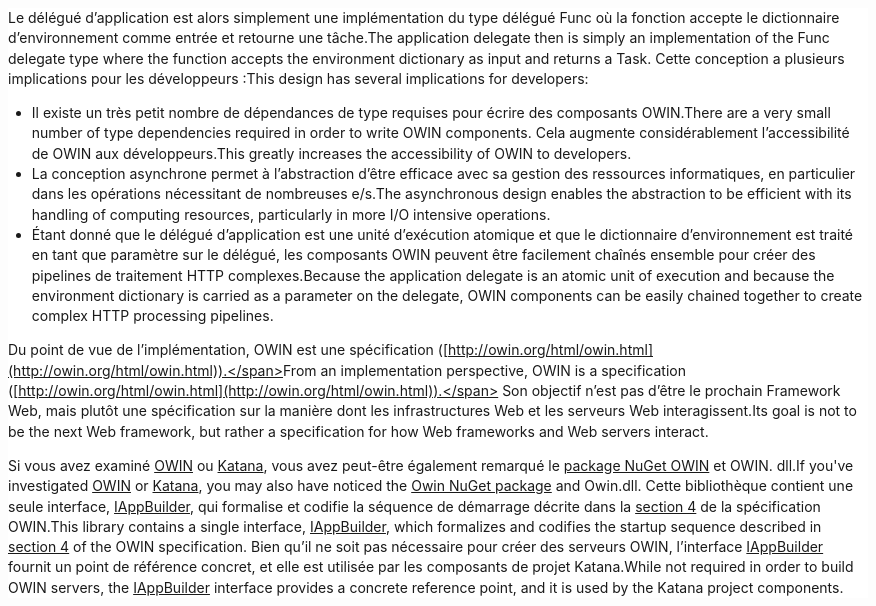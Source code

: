 <span data-ttu-id="1a561-183">Le délégué d’application est alors simplement une implémentation du type délégué Func où la fonction accepte le dictionnaire d’environnement comme entrée et retourne une tâche.</span><span class="sxs-lookup"><span data-stu-id="1a561-183">The application delegate then is simply an implementation of the Func delegate type where the function accepts the environment dictionary as input and returns a Task.</span></span> <span data-ttu-id="1a561-184">Cette conception a plusieurs implications pour les développeurs :</span><span class="sxs-lookup"><span data-stu-id="1a561-184">This design has several implications for developers:</span></span>

- <span data-ttu-id="1a561-185">Il existe un très petit nombre de dépendances de type requises pour écrire des composants OWIN.</span><span class="sxs-lookup"><span data-stu-id="1a561-185">There are a very small number of type dependencies required in order to write OWIN components.</span></span> <span data-ttu-id="1a561-186">Cela augmente considérablement l’accessibilité de OWIN aux développeurs.</span><span class="sxs-lookup"><span data-stu-id="1a561-186">This greatly increases the accessibility of OWIN to developers.</span></span>
- <span data-ttu-id="1a561-187">La conception asynchrone permet à l’abstraction d’être efficace avec sa gestion des ressources informatiques, en particulier dans les opérations nécessitant de nombreuses e/s.</span><span class="sxs-lookup"><span data-stu-id="1a561-187">The asynchronous design enables the abstraction to be efficient with its handling of computing resources, particularly in more I/O intensive operations.</span></span>
- <span data-ttu-id="1a561-188">Étant donné que le délégué d’application est une unité d’exécution atomique et que le dictionnaire d’environnement est traité en tant que paramètre sur le délégué, les composants OWIN peuvent être facilement chaînés ensemble pour créer des pipelines de traitement HTTP complexes.</span><span class="sxs-lookup"><span data-stu-id="1a561-188">Because the application delegate is an atomic unit of execution and because the environment dictionary is carried as a parameter on the delegate, OWIN components can be easily chained together to create complex HTTP processing pipelines.</span></span>

<span data-ttu-id="1a561-189">Du point de vue de l’implémentation, OWIN est une spécification ([http://owin.org/html/owin.html](http://owin.org/html/owin.html)).</span><span class="sxs-lookup"><span data-stu-id="1a561-189">From an implementation perspective, OWIN is a specification ([http://owin.org/html/owin.html](http://owin.org/html/owin.html)).</span></span> <span data-ttu-id="1a561-190">Son objectif n’est pas d’être le prochain Framework Web, mais plutôt une spécification sur la manière dont les infrastructures Web et les serveurs Web interagissent.</span><span class="sxs-lookup"><span data-stu-id="1a561-190">Its goal is not to be the next Web framework, but rather a specification for how Web frameworks and Web servers interact.</span></span>

<span data-ttu-id="1a561-191">Si vous avez examiné [OWIN](http://owin.org/) ou [Katana](https://github.com/aspnet/AspNetKatana/wiki), vous avez peut-être également remarqué le [package NuGet OWIN](http://nuget.org/packages/Owin) et OWIN. dll.</span><span class="sxs-lookup"><span data-stu-id="1a561-191">If you've investigated [OWIN](http://owin.org/) or [Katana](https://github.com/aspnet/AspNetKatana/wiki), you may also have noticed the [Owin NuGet package](http://nuget.org/packages/Owin) and Owin.dll.</span></span> <span data-ttu-id="1a561-192">Cette bibliothèque contient une seule interface, [IAppBuilder](https://github.com/owin/owin/blob/master/src/Owin/IAppBuilder.cs), qui formalise et codifie la séquence de démarrage décrite dans la [section 4](http://owin.org/html/owin.html#4-application-startup) de la spécification OWIN.</span><span class="sxs-lookup"><span data-stu-id="1a561-192">This library contains a single interface, [IAppBuilder](https://github.com/owin/owin/blob/master/src/Owin/IAppBuilder.cs), which formalizes and codifies the startup sequence described in [section 4](http://owin.org/html/owin.html#4-application-startup) of the OWIN specification.</span></span> <span data-ttu-id="1a561-193">Bien qu’il ne soit pas nécessaire pour créer des serveurs OWIN, l’interface [IAppBuilder](https://github.com/owin/owin/blob/master/src/Owin/IAppBuilder.cs) fournit un point de référence concret, et elle est utilisée par les composants de projet Katana.</span><span class="sxs-lookup"><span data-stu-id="1a561-193">While not required in order to build OWIN servers, the [IAppBuilder](https://github.com/owin/owin/blob/master/src/Owin/IAppBuilder.cs) interface provides a concrete reference point, and it is used by the Katana project components.</span></span>
